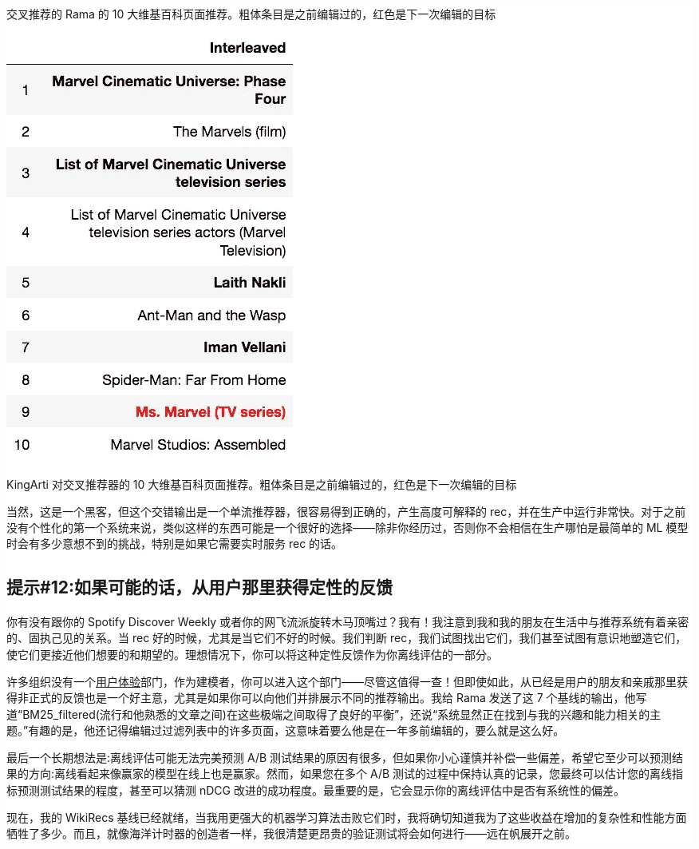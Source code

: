交叉推荐的 Rama 的 10 大维基百科页面推荐。粗体条目是之前编辑过的，红色是下一次编辑的目标

![](img/87d0286b9533e3c9695b7089bf1fbea6.png)

KingArti 对交叉推荐器的 10 大维基百科页面推荐。粗体条目是之前编辑过的，红色是下一次编辑的目标

当然，这是一个黑客，但这个交错输出是一个单流推荐器，很容易得到正确的，产生高度可解释的 rec，并在生产中运行非常快。对于之前没有个性化的第一个系统来说，类似这样的东西可能是一个很好的选择——除非你经历过，否则你不会相信在生产哪怕是最简单的 ML 模型时会有多少意想不到的挑战，特别是如果它需要实时服务 rec 的话。

## 提示#12:如果可能的话，从用户那里获得定性的反馈

你有没有跟你的 Spotify Discover Weekly 或者你的网飞流派旋转木马顶嘴过？我有！我注意到我和我的朋友在生活中与推荐系统有着亲密的、固执己见的关系。当 rec 好的时候，尤其是当它们不好的时候。我们判断 rec，我们试图找出它们，我们甚至试图有意识地塑造它们，使它们更接近他们想要的和期望的。理想情况下，你可以将这种定性反馈作为你离线评估的一部分。

许多组织没有一个[用户体验](https://en.wikipedia.org/wiki/User_experience_evaluation)部门，作为建模者，你可以进入这个部门——尽管这值得一查！但即使如此，从已经是用户的朋友和亲戚那里获得非正式的反馈也是一个好主意，尤其是如果你可以向他们并排展示不同的推荐输出。我给 Rama 发送了这 7 个基线的输出，他写道“BM25_filtered(流行和他熟悉的文章之间)在这些极端之间取得了良好的平衡”，还说“系统显然正在找到与我的兴趣和能力相关的主题。”有趣的是，他还记得编辑过过滤列表中的许多页面，这意味着要么他是在一年多前编辑的，要么就是这么好。

最后一个长期想法是:离线评估可能无法完美预测 A/B 测试结果的原因有很多，但如果你小心谨慎并补偿一些偏差，希望它至少可以预测结果的方向:离线看起来像赢家的模型在线上也是赢家。然而，如果您在多个 A/B 测试的过程中保持认真的记录，您最终可以估计您的离线指标预测测试结果的程度，甚至可以猜测 nDCG 改进的成功程度。最重要的是，它会显示你的离线评估中是否有系统性的偏差。

现在，我的 WikiRecs 基线已经就绪，当我用更强大的机器学习算法击败它们时，我将确切知道我为了这些收益在增加的复杂性和性能方面牺牲了多少。而且，就像海洋计时器的创造者一样，我很清楚更昂贵的验证测试将会如何进行——远在帆展开之前。